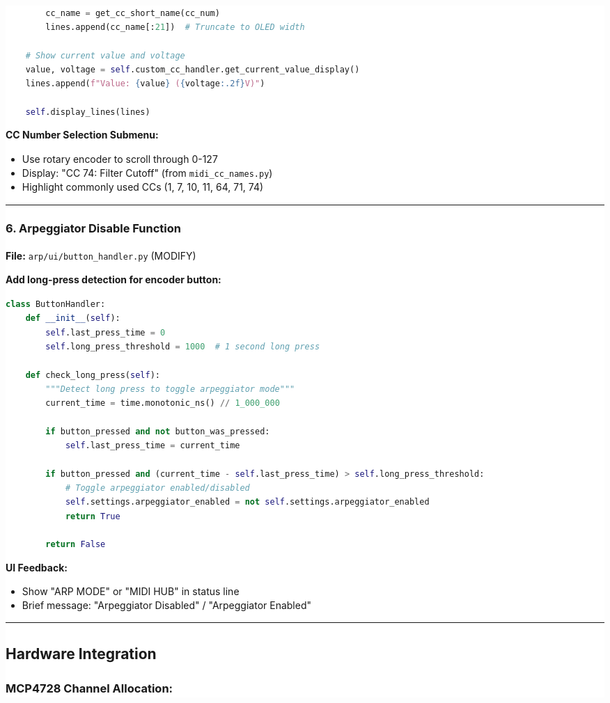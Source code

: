 ```python
        cc_name = get_cc_short_name(cc_num)
        lines.append(cc_name[:21])  # Truncate to OLED width

    # Show current value and voltage
    value, voltage = self.custom_cc_handler.get_current_value_display()
    lines.append(f"Value: {value} ({voltage:.2f}V)")

    self.display_lines(lines)
```

**CC Number Selection Submenu:**
- Use rotary encoder to scroll through 0-127
- Display: "CC 74: Filter Cutoff" (from `midi_cc_names.py`)
- Highlight commonly used CCs (1, 7, 10, 11, 64, 71, 74)

---

### 6. Arpeggiator Disable Function

**File:** `arp/ui/button_handler.py` (MODIFY)

**Add long-press detection for encoder button:**

```python
class ButtonHandler:
    def __init__(self):
        self.last_press_time = 0
        self.long_press_threshold = 1000  # 1 second long press

    def check_long_press(self):
        """Detect long press to toggle arpeggiator mode"""
        current_time = time.monotonic_ns() // 1_000_000

        if button_pressed and not button_was_pressed:
            self.last_press_time = current_time

        if button_pressed and (current_time - self.last_press_time) > self.long_press_threshold:
            # Toggle arpeggiator enabled/disabled
            self.settings.arpeggiator_enabled = not self.settings.arpeggiator_enabled
            return True

        return False
```

**UI Feedback:**
- Show "ARP MODE" or "MIDI HUB" in status line
- Brief message: "Arpeggiator Disabled" / "Arpeggiator Enabled"

---

## Hardware Integration

### MCP4728 Channel Allocation:
